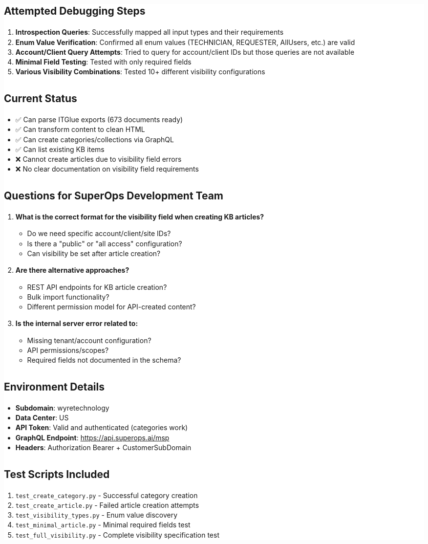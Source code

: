 ## Attempted Debugging Steps

1. **Introspection Queries**: Successfully mapped all input types and their requirements
2. **Enum Value Verification**: Confirmed all enum values (TECHNICIAN, REQUESTER, AllUsers, etc.) are valid
3. **Account/Client Query Attempts**: Tried to query for account/client IDs but those queries are not available
4. **Minimal Field Testing**: Tested with only required fields
5. **Various Visibility Combinations**: Tested 10+ different visibility configurations

## Current Status

- ✅ Can parse ITGlue exports (673 documents ready)
- ✅ Can transform content to clean HTML
- ✅ Can create categories/collections via GraphQL
- ✅ Can list existing KB items
- ❌ Cannot create articles due to visibility field errors
- ❌ No clear documentation on visibility field requirements

## Questions for SuperOps Development Team

1. **What is the correct format for the visibility field when creating KB articles?**
   - Do we need specific account/client/site IDs?
   - Is there a "public" or "all access" configuration?
   - Can visibility be set after article creation?

2. **Are there alternative approaches?**
   - REST API endpoints for KB article creation?
   - Bulk import functionality?
   - Different permission model for API-created content?

3. **Is the internal server error related to:**
   - Missing tenant/account configuration?
   - API permissions/scopes?
   - Required fields not documented in the schema?

## Environment Details

- **Subdomain**: wyretechnology
- **Data Center**: US
- **API Token**: Valid and authenticated (categories work)
- **GraphQL Endpoint**: https://api.superops.ai/msp
- **Headers**: Authorization Bearer + CustomerSubDomain

## Test Scripts Included

1. `test_create_category.py` - Successful category creation
2. `test_create_article.py` - Failed article creation attempts
3. `test_visibility_types.py` - Enum value discovery
4. `test_minimal_article.py` - Minimal required fields test
5. `test_full_visibility.py` - Complete visibility specification test
